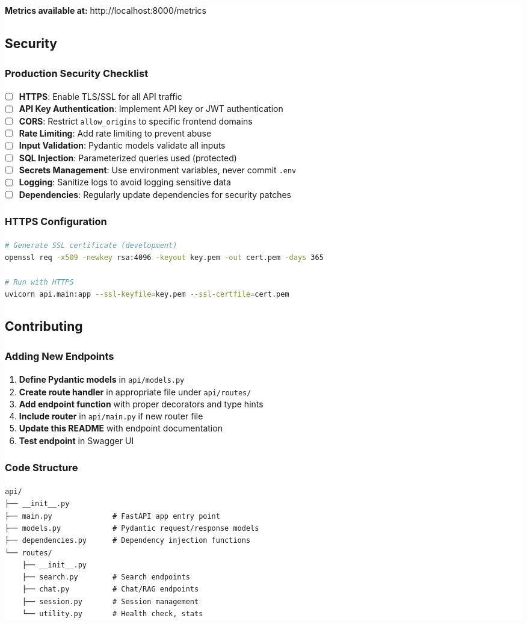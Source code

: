 **Metrics available at:** http://localhost:8000/metrics

## Security

### Production Security Checklist

- [ ] **HTTPS**: Enable TLS/SSL for all API traffic
- [ ] **API Key Authentication**: Implement API key or JWT authentication
- [ ] **CORS**: Restrict `allow_origins` to specific frontend domains
- [ ] **Rate Limiting**: Add rate limiting to prevent abuse
- [ ] **Input Validation**: Pydantic models validate all inputs
- [ ] **SQL Injection**: Parameterized queries used (protected)
- [ ] **Secrets Management**: Use environment variables, never commit `.env`
- [ ] **Logging**: Sanitize logs to avoid logging sensitive data
- [ ] **Dependencies**: Regularly update dependencies for security patches

### HTTPS Configuration

```bash
# Generate SSL certificate (development)
openssl req -x509 -newkey rsa:4096 -keyout key.pem -out cert.pem -days 365

# Run with HTTPS
uvicorn api.main:app --ssl-keyfile=key.pem --ssl-certfile=cert.pem
```

## Contributing

### Adding New Endpoints

1. **Define Pydantic models** in `api/models.py`
2. **Create route handler** in appropriate file under `api/routes/`
3. **Add endpoint function** with proper decorators and type hints
4. **Include router** in `api/main.py` if new router file
5. **Update this README** with endpoint documentation
6. **Test endpoint** in Swagger UI

### Code Structure

```
api/
├── __init__.py
├── main.py              # FastAPI app entry point
├── models.py            # Pydantic request/response models
├── dependencies.py      # Dependency injection functions
└── routes/
    ├── __init__.py
    ├── search.py        # Search endpoints
    ├── chat.py          # Chat/RAG endpoints
    ├── session.py       # Session management
    └── utility.py       # Health check, stats
```
